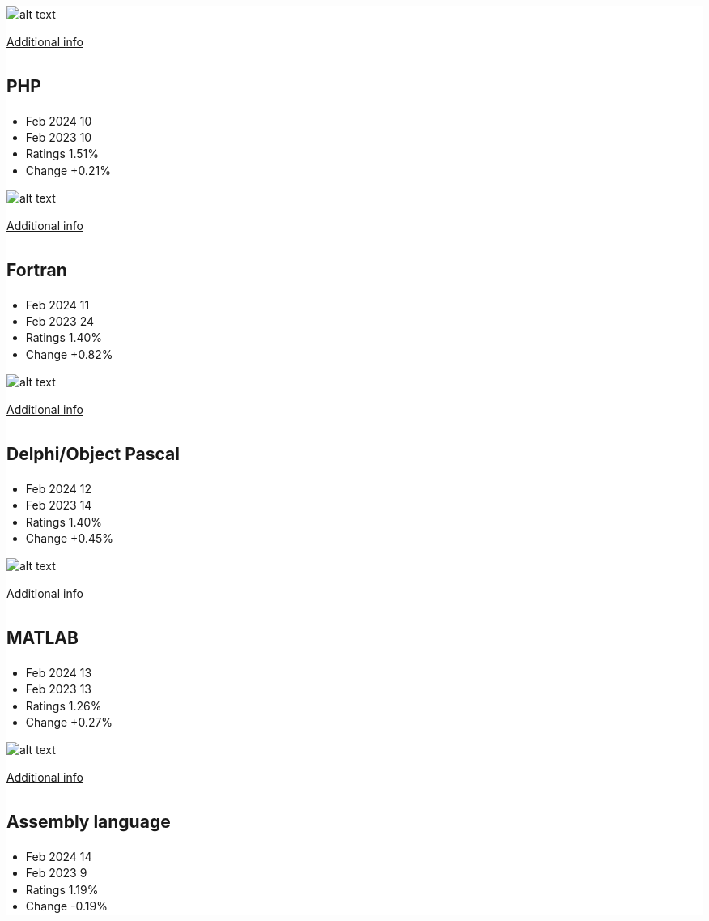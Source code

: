 ![alt text][logo8]

[logo8]: https://www.tiobe.com/wp-content/themes/tiobe/tiobe-index/images/Visual_Basic.png

[Additional info](https://www.techtarget.com/whatis/definition/Visual-Basic-VB)
## PHP
* Feb 2024 10
* Feb 2023 10
* Ratings 1.51%
* Change +0.21%

![alt text][logo9]

[logo9]: https://www.tiobe.com/wp-content/themes/tiobe/tiobe-index/images/PHP.png

[Additional info](https://www.php.net/)
## Fortran
* Feb 2024 11
* Feb 2023 24
* Ratings 1.40%
* Change +0.82%

![alt text][logo10]

[logo10]: https://www.tiobe.com/wp-content/themes/tiobe/tiobe-index/images/Fortran.png

[Additional info](https://en.wikipedia.org/wiki/Fortran)
## Delphi/Object Pascal
* Feb 2024 12
* Feb 2023 14
* Ratings 1.40%
* Change +0.45%

![alt text][logo11]

[logo11]: https://www.tiobe.com/wp-content/themes/tiobe/tiobe-index/images/Delphi_Object_Pascal.png

[Additional info](https://www.embarcadero.com/products/delphi/features/delphi)
## MATLAB
* Feb 2024 13
* Feb 2023 13
* Ratings 1.26%
* Change +0.27%

![alt text][logo12]

[logo12]: https://www.tiobe.com/wp-content/themes/tiobe/tiobe-index/images/MATLAB.png

[Additional info](https://www.mathworks.com/products/matlab.html)
## Assembly language
* Feb 2024 14
* Feb 2023 9
* Ratings 1.19%
* Change -0.19%


[logo0]: https://www.tiobe.com/wp-content/themes/tiobe/tiobe-index/images/Python.png
[logo1]: https://www.tiobe.com/wp-content/themes/tiobe/tiobe-index/images/C.png
[logo2]: https://www.tiobe.com/wp-content/themes/tiobe/tiobe-index/images/C__.png
[logo3]: https://www.tiobe.com/wp-content/themes/tiobe/tiobe-index/images/Java.png
[logo4]: https://www.tiobe.com/wp-content/themes/tiobe/tiobe-index/images/C_.png
[logo5]: https://www.tiobe.com/wp-content/themes/tiobe/tiobe-index/images/JavaScript.png
[logo6]: https://www.tiobe.com/wp-content/themes/tiobe/tiobe-index/images/SQL.png
[logo7]: https://www.tiobe.com/wp-content/themes/tiobe/tiobe-index/images/Go.png
[logo13]: https://www.tiobe.com/wp-content/themes/tiobe/tiobe-index/images/Assembly_language.png
[logo14]: https://www.tiobe.com/wp-content/themes/tiobe/tiobe-index/images/Scratch.png
[logo15]: https://www.tiobe.com/wp-content/themes/tiobe/tiobe-index/images/Swift.png
[logo16]: https://www.tiobe.com/wp-content/themes/tiobe/tiobe-index/images/Kotlin.png
[logo17]: https://www.tiobe.com/wp-content/themes/tiobe/tiobe-index/images/Rust.png
[logo18]: https://www.tiobe.com/wp-content/themes/tiobe/tiobe-index/images/COBOL.png
[logo19]: https://www.tiobe.com/wp-content/themes/tiobe/tiobe-index/images/Ruby.png